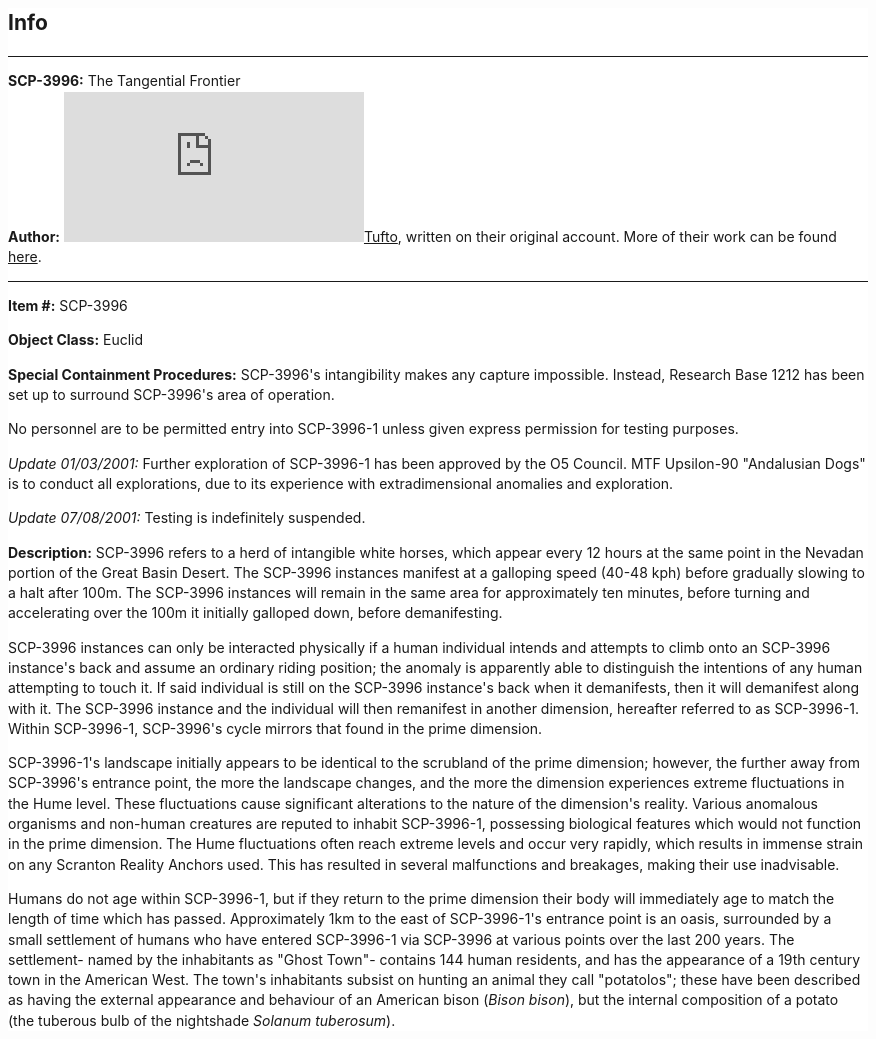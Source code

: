 Info
----

* * *

**SCP-3996:** The Tangential Frontier  
**Author:** [![Tufto](http://www.wikidot.com/avatar.php?userid=3337265&amp;size=small&amp;timestamp=1600488124)](http://www.wikidot.com/user:info/tufto)[Tufto](http://www.wikidot.com/user:info/tufto), written on their original account. More of their work can be found [here](/tufto-personnel-file).

* * *

**Item #:** SCP-3996

**Object Class:** Euclid

**Special Containment Procedures:** SCP-3996's intangibility makes any capture impossible. Instead, Research Base 1212 has been set up to surround SCP-3996's area of operation.

No personnel are to be permitted entry into SCP-3996-1 unless given express permission for testing purposes.

_Update 01/03/2001:_ Further exploration of SCP-3996-1 has been approved by the O5 Council. MTF Upsilon-90 "Andalusian Dogs" is to conduct all explorations, due to its experience with extradimensional anomalies and exploration.

_Update 07/08/2001:_ Testing is indefinitely suspended.

**Description:** SCP-3996 refers to a herd of intangible white horses, which appear every 12 hours at the same point in the Nevadan portion of the Great Basin Desert. The SCP-3996 instances manifest at a galloping speed (40-48 kph) before gradually slowing to a halt after 100m. The SCP-3996 instances will remain in the same area for approximately ten minutes, before turning and accelerating over the 100m it initially galloped down, before demanifesting.

SCP-3996 instances can only be interacted physically if a human individual intends and attempts to climb onto an SCP-3996 instance's back and assume an ordinary riding position; the anomaly is apparently able to distinguish the intentions of any human attempting to touch it. If said individual is still on the SCP-3996 instance's back when it demanifests, then it will demanifest along with it. The SCP-3996 instance and the individual will then remanifest in another dimension, hereafter referred to as SCP-3996-1. Within SCP-3996-1, SCP-3996's cycle mirrors that found in the prime dimension.

SCP-3996-1's landscape initially appears to be identical to the scrubland of the prime dimension; however, the further away from SCP-3996's entrance point, the more the landscape changes, and the more the dimension experiences extreme fluctuations in the Hume level. These fluctuations cause significant alterations to the nature of the dimension's reality. Various anomalous organisms and non-human creatures are reputed to inhabit SCP-3996-1, possessing biological features which would not function in the prime dimension. The Hume fluctuations often reach extreme levels and occur very rapidly, which results in immense strain on any Scranton Reality Anchors used. This has resulted in several malfunctions and breakages, making their use inadvisable.

Humans do not age within SCP-3996-1, but if they return to the prime dimension their body will immediately age to match the length of time which has passed. Approximately 1km to the east of SCP-3996-1's entrance point is an oasis, surrounded by a small settlement of humans who have entered SCP-3996-1 via SCP-3996 at various points over the last 200 years. The settlement- named by the inhabitants as "Ghost Town"- contains 144 human residents, and has the appearance of a 19th century town in the American West. The town's inhabitants subsist on hunting an animal they call "potatolos"; these have been described as having the external appearance and behaviour of an American bison (_Bison bison_), but the internal composition of a potato (the tuberous bulb of the nightshade _Solanum tuberosum_).
